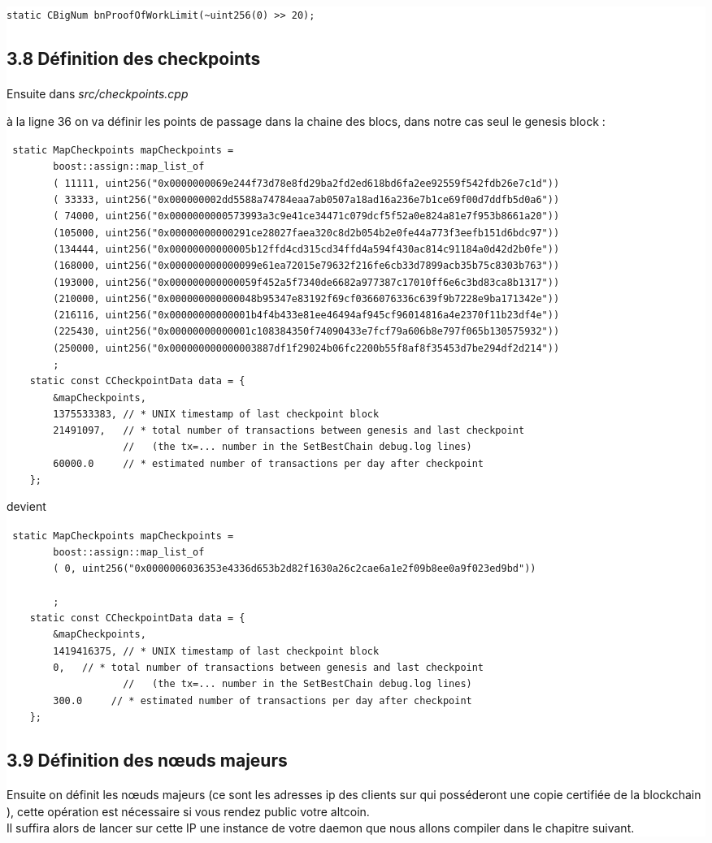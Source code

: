     static CBigNum bnProofOfWorkLimit(~uint256(0) >> 20);

## 3.8 Définition des checkpoints

Ensuite dans _src/checkpoints.cpp_

à la ligne 36 on va définir les points de passage dans la chaine des blocs, dans notre cas seul le genesis block :

     static MapCheckpoints mapCheckpoints =
            boost::assign::map_list_of
            ( 11111, uint256("0x0000000069e244f73d78e8fd29ba2fd2ed618bd6fa2ee92559f542fdb26e7c1d"))
            ( 33333, uint256("0x000000002dd5588a74784eaa7ab0507a18ad16a236e7b1ce69f00d7ddfb5d0a6"))
            ( 74000, uint256("0x0000000000573993a3c9e41ce34471c079dcf5f52a0e824a81e7f953b8661a20"))
            (105000, uint256("0x00000000000291ce28027faea320c8d2b054b2e0fe44a773f3eefb151d6bdc97"))
            (134444, uint256("0x00000000000005b12ffd4cd315cd34ffd4a594f430ac814c91184a0d42d2b0fe"))
            (168000, uint256("0x000000000000099e61ea72015e79632f216fe6cb33d7899acb35b75c8303b763"))
            (193000, uint256("0x000000000000059f452a5f7340de6682a977387c17010ff6e6c3bd83ca8b1317"))
            (210000, uint256("0x000000000000048b95347e83192f69cf0366076336c639f9b7228e9ba171342e"))
            (216116, uint256("0x00000000000001b4f4b433e81ee46494af945cf96014816a4e2370f11b23df4e"))
            (225430, uint256("0x00000000000001c108384350f74090433e7fcf79a606b8e797f065b130575932"))
            (250000, uint256("0x000000000000003887df1f29024b06fc2200b55f8af8f35453d7be294df2d214"))
            ;
        static const CCheckpointData data = {
            &mapCheckpoints,
            1375533383, // * UNIX timestamp of last checkpoint block
            21491097,   // * total number of transactions between genesis and last checkpoint
                        //   (the tx=... number in the SetBestChain debug.log lines)
            60000.0     // * estimated number of transactions per day after checkpoint
        };

devient

     static MapCheckpoints mapCheckpoints =
            boost::assign::map_list_of
            ( 0, uint256("0x0000006036353e4336d653b2d82f1630a26c2cae6a1e2f09b8ee0a9f023ed9bd"))

            ;
        static const CCheckpointData data = {
            &mapCheckpoints,
            1419416375, // * UNIX timestamp of last checkpoint block
            0,   // * total number of transactions between genesis and last checkpoint
                        //   (the tx=... number in the SetBestChain debug.log lines)
            300.0     // * estimated number of transactions per day after checkpoint
        };

## 3.9 Définition des nœuds majeurs

Ensuite on définit les nœuds majeurs (ce sont les adresses ip des clients sur qui posséderont une copie certifiée de la blockchain ), cette opération est nécessaire si vous rendez public votre altcoin.  
Il suffira alors de lancer sur cette IP une instance de votre daemon que nous allons compiler dans le chapitre suivant.
